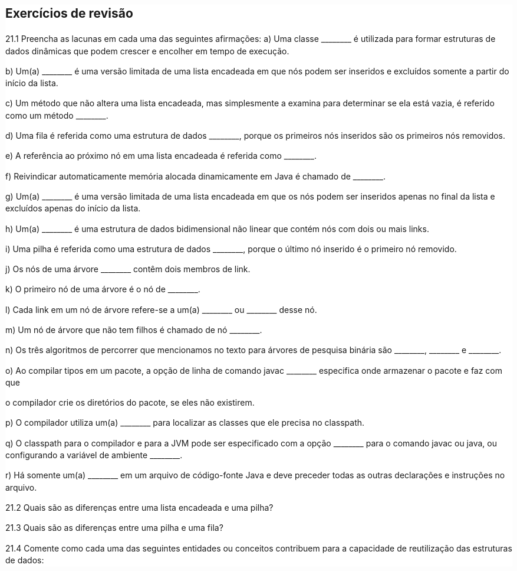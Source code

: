 ## Exercícios de revisão

21.1 Preencha as lacunas em cada uma das seguintes afirmações:
a) Uma classe ________ é utilizada para formar estruturas de dados dinâmicas que podem crescer e encolher em tempo de execução.

b) Um(a) ________ é uma versão limitada de uma lista encadeada em que nós podem ser inseridos e excluídos somente a partir do início da lista.

c) Um método que não altera uma lista encadeada, mas simplesmente a examina para determinar se ela está vazia, é referido como um método ________.

d) Uma fila é referida como uma estrutura de dados ________, porque os primeiros nós inseridos são os primeiros nós removidos.

e) A referência ao próximo nó em uma lista encadeada é referida como ________.

f) Reivindicar automaticamente memória alocada dinamicamente em Java é chamado de ________.

g) Um(a) ________ é uma versão limitada de uma lista encadeada em que os nós podem ser inseridos apenas no final da lista e excluídos apenas do início da lista.

h) Um(a) ________ é uma estrutura de dados bidimensional não linear que contém nós com dois ou mais links.

i) Uma pilha é referida como uma estrutura de dados ________, porque o último nó inserido é o primeiro nó removido.

j) Os nós de uma árvore ________ contêm dois membros de link.

k) O primeiro nó de uma árvore é o nó de ________.

l) Cada link em um nó de árvore refere-se a um(a) ________ ou ________ desse nó.

m) Um nó de árvore que não tem filhos é chamado de nó ________.

n) Os três algoritmos de percorrer que mencionamos no texto para árvores de pesquisa binária são ________, ________ e ________.

o) Ao compilar tipos em um pacote, a opção de linha de comando javac ________ especifica onde armazenar o pacote e faz com que

o compilador crie os diretórios do pacote, se eles não existirem.

p) O compilador utiliza um(a) ________ para localizar as classes que ele precisa no classpath.

q) O classpath para o compilador e para a JVM pode ser especificado com a opção ________ para o comando javac ou java, ou configurando a variável de ambiente ________.

r) Há somente um(a) ________ em um arquivo de código-fonte Java e deve preceder todas as outras declarações e instruções no arquivo.


21.2 Quais são as diferenças entre uma lista encadeada e uma pilha?


21.3 Quais são as diferenças entre uma pilha e uma fila?


21.4 Comente como cada uma das seguintes entidades ou conceitos contribuem para a capacidade de reutilização das estruturas de dados:
